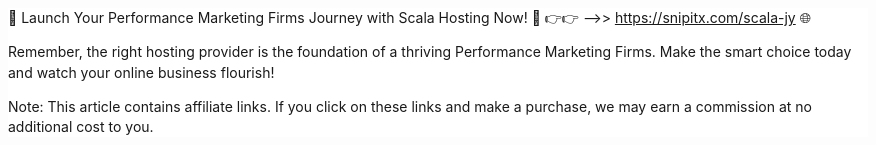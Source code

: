 🚀 Launch Your Performance Marketing Firms Journey with Scala Hosting Now! 🌟
👉👉 -->> https://snipitx.com/scala-jy 🌐

Remember, the right hosting provider is the foundation of a thriving Performance Marketing Firms. Make the smart choice today and watch your online business flourish!

Note: This article contains affiliate links. If you click on these links and make a purchase, we may earn a commission at no additional cost to you.